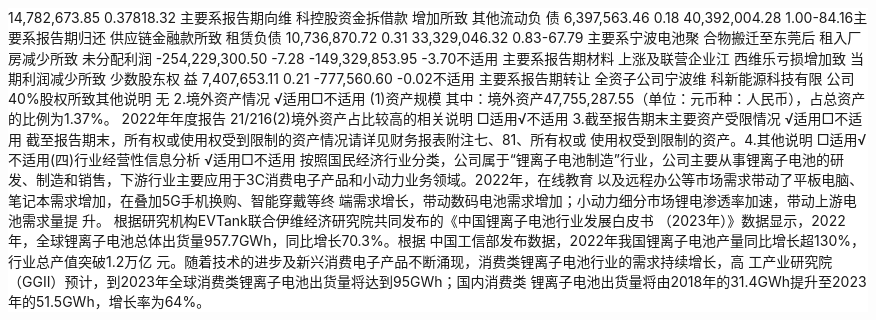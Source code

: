 14,782,673.85
0.37818.32
主要系报告期向维
科控股资金拆借款
增加所致
其他流动负
债
6,397,563.46
0.18
40,392,004.28
1.00-84.16主要系报告期归还
供应链金融款所致
租赁负债
10,736,870.72
0.31
33,329,046.32
0.83-67.79
主要系宁波电池聚
合物搬迁至东莞后
租入厂房减少所致
未分配利润
-254,229,300.50
-7.28
-149,329,853.95
-3.70不适用
主要系报告期材料
上涨及联营企业江
西维乐亏损增加致
当期利润减少所致
少数股东权
益
7,407,653.11
0.21
-777,560.60
-0.02不适用
主要系报告期转让
全资子公司宁波维
科新能源科技有限
公司40%股权所致其他说明
无
2.境外资产情况
√适用□不适用
(1)资产规模
其中：境外资产47,755,287.55（单位：元币种：人民币），占总资产的比例为1.37%。
2022年年度报告
21/216(2)境外资产占比较高的相关说明
□适用√不适用
3.截至报告期末主要资产受限情况
√适用□不适用
截至报告期末，所有权或使用权受到限制的资产情况请详见财务报表附注七、81、所有权或
使用权受到限制的资产。4.其他说明
□适用√不适用(四)行业经营性信息分析
√适用□不适用
按照国民经济行业分类，公司属于“锂离子电池制造”行业，公司主要从事锂离子电池的研
发、制造和销售，下游行业主要应用于3C消费电子产品和小动力业务领域。2022年，在线教育
以及远程办公等市场需求带动了平板电脑、笔记本需求增加，在叠加5G手机换购、智能穿戴等终
端需求增长，带动数码电池需求增加；小动力细分市场锂电渗透率加速，带动上游电池需求量提
升。
根据研究机构EVTank联合伊维经济研究院共同发布的《中国锂离子电池行业发展白皮书
（2023年）》数据显示，2022年，全球锂离子电池总体出货量957.7GWh，同比增长70.3%。根据
中国工信部发布数据，2022年我国锂离子电池产量同比增长超130%，行业总产值突破1.2万亿
元。随着技术的进步及新兴消费电子产品不断涌现，消费类锂离子电池行业的需求持续增长，高
工产业研究院（GGII）预计，到2023年全球消费类锂离子电池出货量将达到95GWh；国内消费类
锂离子电池出货量将由2018年的31.4GWh提升至2023年的51.5GWh，增长率为64%。